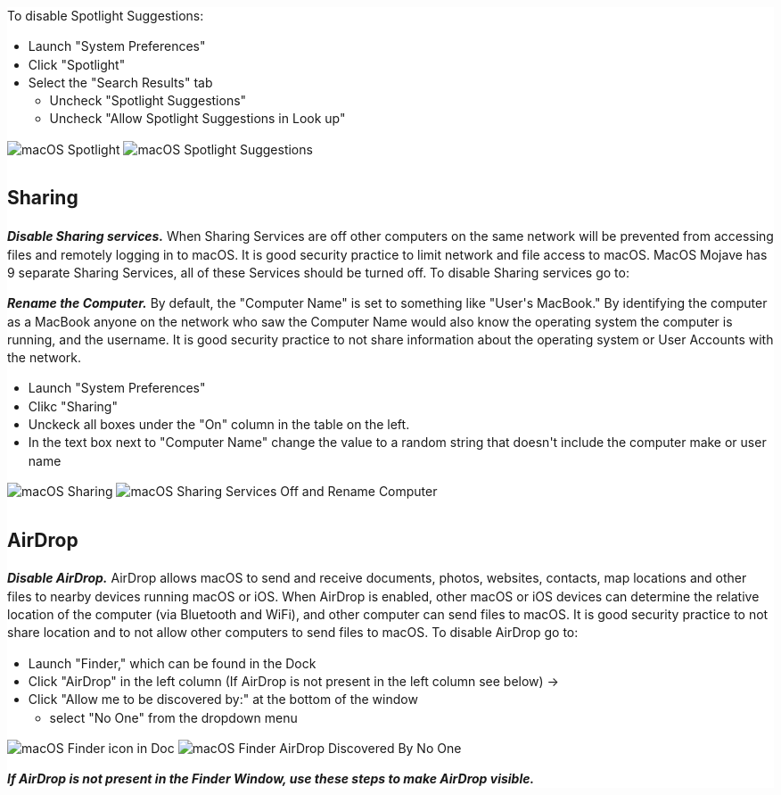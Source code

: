 To disable Spotlight Suggestions:

* Launch "System Preferences"
* Click "Spotlight"
* Select the "Search Results" tab
  * Uncheck "Spotlight Suggestions"
  * Uncheck "Allow Spotlight Suggestions in Look up"

![macOS Spotlight](/assets/macOS/Mojave/macOS-Spotlight.jpg)
![macOS Spotlight Suggestions](/assets/macOS/Mojave/macOS-SpotlightSuggestions.jpg)

## Sharing

*__Disable Sharing services.__* When Sharing Services are off other computers on the same network will be prevented from accessing files and remotely logging in to macOS.  It is good security practice to limit network and file access to macOS.  MacOS Mojave has 9 separate Sharing Services, all of these Services should be turned off. To disable Sharing services go to:

*__Rename the Computer.__* By default, the "Computer Name" is set to something like "User's MacBook."  By identifying the computer as a MacBook anyone on the network who saw the Computer Name would also know the operating system the computer is running, and the username.  It is good security practice to not share information about the operating system or User Accounts with the network.  

* Launch "System Preferences"
* Clikc "Sharing"
* Unckeck all boxes under the "On" column in the table on the left.
* In the text box next to "Computer Name" change the value to a random string that doesn't include the computer make or user name

![macOS Sharing](/assets/macOS/Mojave/macOS-Sharing.jpg)
![macOS Sharing Services Off and Rename Computer](/assets/macOS/Mojave/macOS-SharingServicesOffComputerName.jpg)

## AirDrop

**_Disable AirDrop._**  AirDrop allows macOS to send and receive documents, photos, websites, contacts, map locations and other files to nearby devices running macOS or iOS.  When AirDrop is enabled, other macOS or iOS devices can determine the  relative location of the computer (via Bluetooth and WiFi), and other computer can send files to macOS.  It is good security practice to not share location and to not allow other computers to send files to macOS.  To disable AirDrop go to:

* Launch "Finder," which can be found in the Dock
* Click "AirDrop" in the left column (If AirDrop is not present in the left column see below) &rarr;
* Click "Allow me to be discovered by:" at the bottom of the window
  * select "No One" from the dropdown menu

![macOS Finder icon in Doc](/assets/macOS/Mojave/macOS-DockFinder.jpg)
![macOS Finder AirDrop Discovered By No One](/assets/macOS/Mojave/macOS-FinderAriDropDiscoveredByNoOne.jpg)

**_If AirDrop is not present in the Finder Window, use these steps to make AirDrop visible._**  
